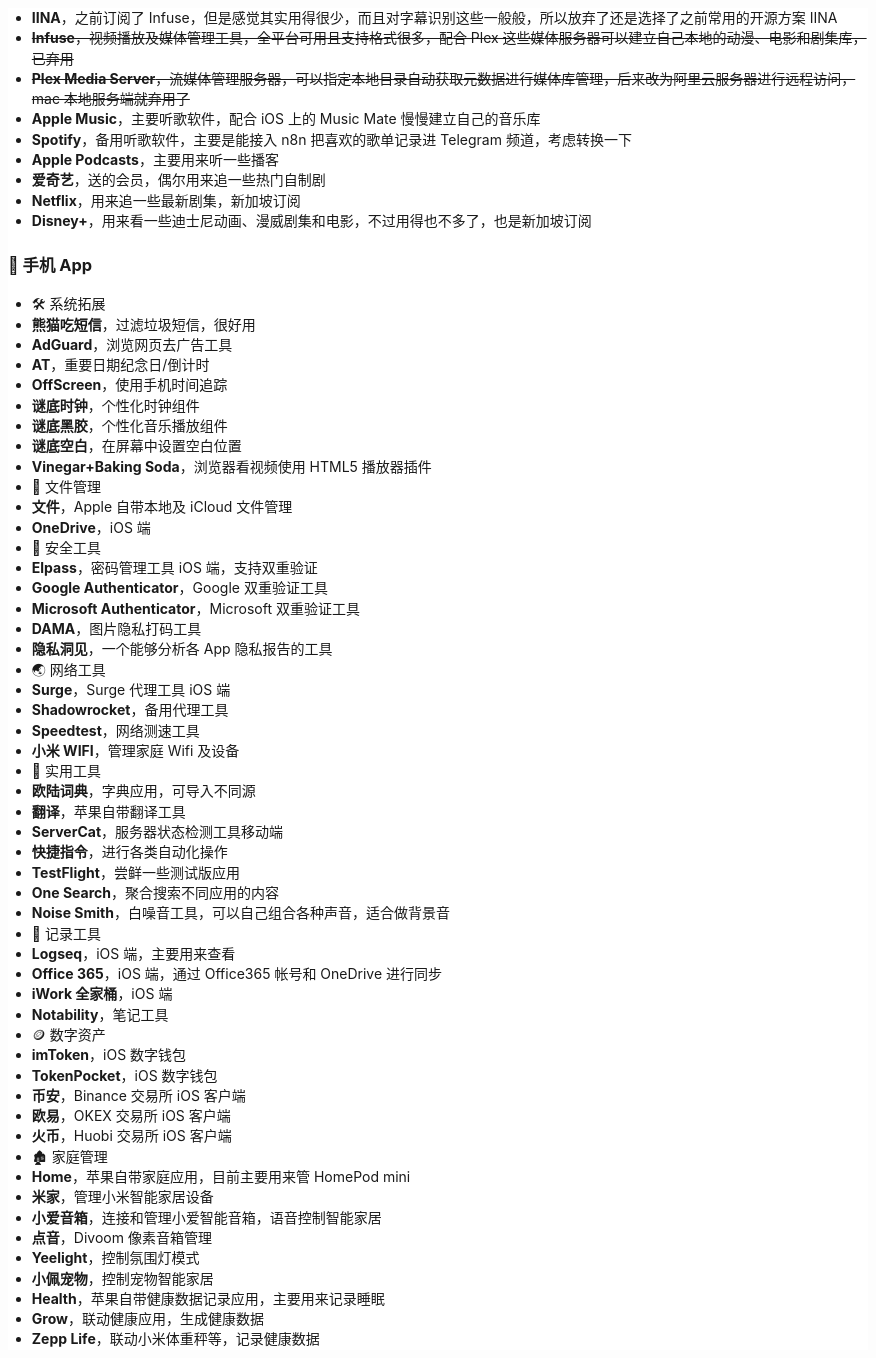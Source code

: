 - **IINA**，之前订阅了 Infuse，但是感觉其实用得很少，而且对字幕识别这些一般般，所以放弃了还是选择了之前常用的开源方案 IINA
- ~~**Infuse**，视频播放及媒体管理工具，全平台可用且支持格式很多，配合 Plex 这些媒体服务器可以建立自己本地的动漫、电影和剧集库，已弃用~~
- ~~**Plex Media Server**，流媒体管理服务器，可以指定本地目录自动获取元数据进行媒体库管理，后来改为阿里云服务器进行远程访问，mac 本地服务端就弃用了~~
- **Apple Music**，主要听歌软件，配合 iOS 上的 Music Mate 慢慢建立自己的音乐库
- **Spotify**，备用听歌软件，主要是能接入 n8n 把喜欢的歌单记录进 Telegram 频道，考虑转换一下
- **Apple Podcasts**，主要用来听一些播客
- **爱奇艺**，送的会员，偶尔用来追一些热门自制剧
- **Netflix**，用来追一些最新剧集，新加坡订阅
- **Disney+**，用来看一些迪士尼动画、漫威剧集和电影，不过用得也不多了，也是新加坡订阅

### 📲 手机 App

- 🛠 系统拓展
- **熊猫吃短信**，过滤垃圾短信，很好用
- **AdGuard**，浏览网页去广告工具
- **AT**，重要日期纪念日/倒计时
- **OffScreen**，使用手机时间追踪
- **谜底时钟**，个性化时钟组件
- **谜底黑胶**，个性化音乐播放组件
- **谜底空白**，在屏幕中设置空白位置
- **Vinegar+Baking Soda**，浏览器看视频使用 HTML5 播放器插件
- 📁 文件管理
- **文件**，Apple 自带本地及 iCloud 文件管理
- **OneDrive**，iOS 端
- 🔐 安全工具
- **Elpass**，密码管理工具 iOS 端，支持双重验证
- **Google Authenticator**，Google 双重验证工具
- **Microsoft Authenticator**，Microsoft 双重验证工具
- **DAMA**，图片隐私打码工具
- **隐私洞见**，一个能够分析各 App 隐私报告的工具
- 🌏 网络工具
- **Surge**，Surge 代理工具 iOS 端
- **Shadowrocket**，备用代理工具
- **Speedtest**，网络测速工具
- **小米 WIFI**，管理家庭 Wifi 及设备
- 🧰 实用工具
- **欧陆词典**，字典应用，可导入不同源
- **翻译**，苹果自带翻译工具
- **ServerCat**，服务器状态检测工具移动端
- **快捷指令**，进行各类自动化操作
- **TestFlight**，尝鲜一些测试版应用
- **One Search**，聚合搜索不同应用的内容
- **Noise Smith**，白噪音工具，可以自己组合各种声音，适合做背景音
- 📝 记录工具
- **Logseq**，iOS 端，主要用来查看
- **Office 365**，iOS 端，通过 Office365 帐号和 OneDrive 进行同步
- **iWork 全家桶**，iOS 端
- **Notability**，笔记工具
- 🪙 数字资产
- **imToken**，iOS 数字钱包
- **TokenPocket**，iOS 数字钱包
- **币安**，Binance 交易所 iOS 客户端
- **欧易**，OKEX 交易所 iOS 客户端
- **火币**，Huobi 交易所 iOS 客户端
- 🏚 家庭管理
- **Home**，苹果自带家庭应用，目前主要用来管 HomePod mini
- **米家**，管理小米智能家居设备
- **小爱音箱**，连接和管理小爱智能音箱，语音控制智能家居
- **点音**，Divoom 像素音箱管理
- **Yeelight**，控制氛围灯模式
- **小佩宠物**，控制宠物智能家居
- **Health**，苹果自带健康数据记录应用，主要用来记录睡眠
- **Grow**，联动健康应用，生成健康数据
- **Zepp Life**，联动小米体重秤等，记录健康数据